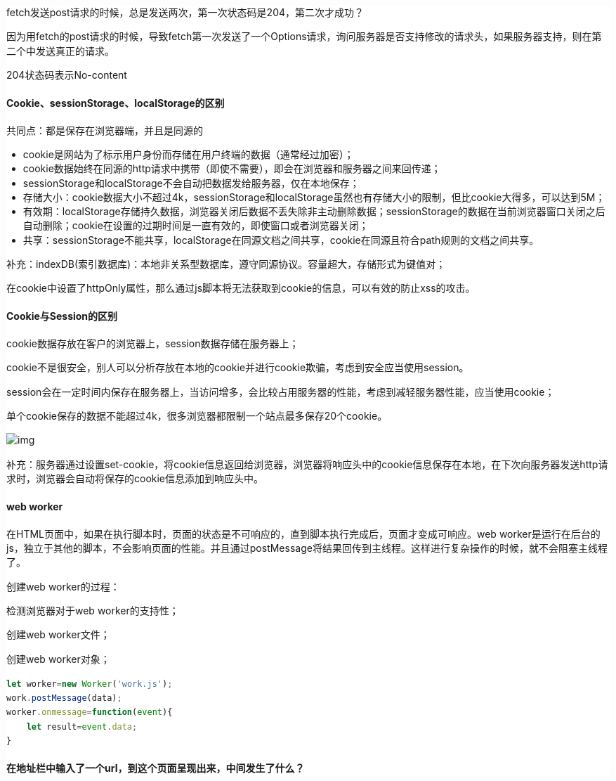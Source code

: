 fetch发送post请求的时候，总是发送两次，第一次状态码是204，第二次才成功？

因为用fetch的post请求的时候，导致fetch第一次发送了一个Options请求，询问服务器是否支持修改的请求头，如果服务器支持，则在第二个中发送真正的请求。

204状态码表示No-content



#### Cookie、sessionStorage、localStorage的区别

共同点：都是保存在浏览器端，并且是同源的

- cookie是网站为了标示用户身份而存储在用户终端的数据（通常经过加密）；
- cookie数据始终在同源的http请求中携带（即使不需要），即会在浏览器和服务器之间来回传递；
- sessionStorage和localStorage不会自动把数据发给服务器，仅在本地保存；
- 存储大小：cookie数据大小不超过4k，sessionStorage和localStorage虽然也有存储大小的限制，但比cookie大得多，可以达到5M；
- 有效期：localStorage存储持久数据，浏览器关闭后数据不丢失除非主动删除数据；sessionStorage的数据在当前浏览器窗口关闭之后自动删除；cookie在设置的过期时间是一直有效的，即使窗口或者浏览器关闭；
- 共享：sessionStorage不能共享，localStorage在同源文档之间共享，cookie在同源且符合path规则的文档之间共享。

补充：indexDB(索引数据库)：本地非关系型数据库，遵守同源协议。容量超大，存储形式为键值对；

在cookie中设置了httpOnly属性，那么通过js脚本将无法获取到cookie的信息，可以有效的防止xss的攻击。



#### Cookie与Session的区别

cookie数据存放在客户的浏览器上，session数据存储在服务器上；

cookie不是很安全，别人可以分析存放在本地的cookie并进行cookie欺骗，考虑到安全应当使用session。

session会在一定时间内保存在服务器上，当访问增多，会比较占用服务器的性能，考虑到减轻服务器性能，应当使用cookie；

单个cookie保存的数据不能超过4k，很多浏览器都限制一个站点最多保存20个cookie。

![img](https://iknow-pic.cdn.bcebos.com/30adcbef76094b36a84d4a56aecc7cd98c109da9?x-bce-process=image/resize,m_lfit,w_600,h_800,limit_1)

补充：服务器通过设置set-cookie，将cookie信息返回给浏览器，浏览器将响应头中的cookie信息保存在本地，在下次向服务器发送http请求时，浏览器会自动将保存的cookie信息添加到响应头中。



#### web worker

在HTML页面中，如果在执行脚本时，页面的状态是不可响应的，直到脚本执行完成后，页面才变成可响应。web worker是运行在后台的js，独立于其他的脚本，不会影响页面的性能。并且通过postMessage将结果回传到主线程。这样进行复杂操作的时候，就不会阻塞主线程了。

创建web worker的过程：

检测浏览器对于web worker的支持性；

创建web worker文件；

创建web worker对象；

```js
let worker=new Worker('work.js');
work.postMessage(data);
worker.onmessage=function(event){
    let result=event.data;
}
```



#### 在地址栏中输入了一个url，到这个页面呈现出来，中间发生了什么？

